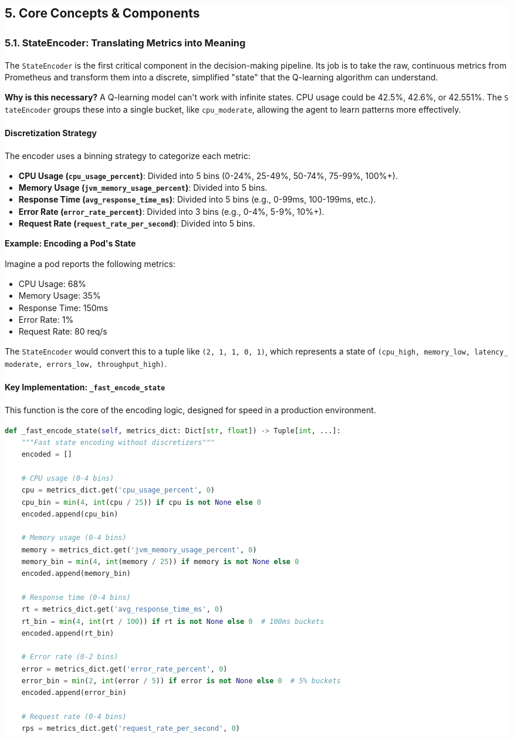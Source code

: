 ## 5. Core Concepts & Components

### 5.1. StateEncoder: Translating Metrics into Meaning

The `StateEncoder` is the first critical component in the decision-making pipeline. Its job is to take the raw, continuous metrics from Prometheus and transform them into a discrete, simplified "state" that the Q-learning algorithm can understand.

**Why is this necessary?** A Q-learning model can't work with infinite states. CPU usage could be 42.5%, 42.6%, or 42.551%. The `StateEncoder` groups these into a single bucket, like `cpu_moderate`, allowing the agent to learn patterns more effectively.

#### Discretization Strategy

The encoder uses a binning strategy to categorize each metric:

-   **CPU Usage (`cpu_usage_percent`)**: Divided into 5 bins (0-24%, 25-49%, 50-74%, 75-99%, 100%+).
-   **Memory Usage (`jvm_memory_usage_percent`)**: Divided into 5 bins.
-   **Response Time (`avg_response_time_ms`)**: Divided into 5 bins (e.g., 0-99ms, 100-199ms, etc.).
-   **Error Rate (`error_rate_percent`)**: Divided into 3 bins (e.g., 0-4%, 5-9%, 10%+).
-   **Request Rate (`request_rate_per_second`)**: Divided into 5 bins.

**Example: Encoding a Pod's State**

Imagine a pod reports the following metrics:
- CPU Usage: 68%
- Memory Usage: 35%
- Response Time: 150ms
- Error Rate: 1%
- Request Rate: 80 req/s

The `StateEncoder` would convert this to a tuple like `(2, 1, 1, 0, 1)`, which represents a state of `(cpu_high, memory_low, latency_moderate, errors_low, throughput_high)`.

#### Key Implementation: `_fast_encode_state`

This function is the core of the encoding logic, designed for speed in a production environment.

```python
def _fast_encode_state(self, metrics_dict: Dict[str, float]) -> Tuple[int, ...]:
    """Fast state encoding without discretizers"""
    encoded = []
    
    # CPU usage (0-4 bins)
    cpu = metrics_dict.get('cpu_usage_percent', 0)
    cpu_bin = min(4, int(cpu / 25)) if cpu is not None else 0
    encoded.append(cpu_bin)
    
    # Memory usage (0-4 bins) 
    memory = metrics_dict.get('jvm_memory_usage_percent', 0)
    memory_bin = min(4, int(memory / 25)) if memory is not None else 0
    encoded.append(memory_bin)
    
    # Response time (0-4 bins)
    rt = metrics_dict.get('avg_response_time_ms', 0)
    rt_bin = min(4, int(rt / 100)) if rt is not None else 0  # 100ms buckets
    encoded.append(rt_bin)
    
    # Error rate (0-2 bins)
    error = metrics_dict.get('error_rate_percent', 0)
    error_bin = min(2, int(error / 5)) if error is not None else 0  # 5% buckets
    encoded.append(error_bin)
    
    # Request rate (0-4 bins)
    rps = metrics_dict.get('request_rate_per_second', 0)
```